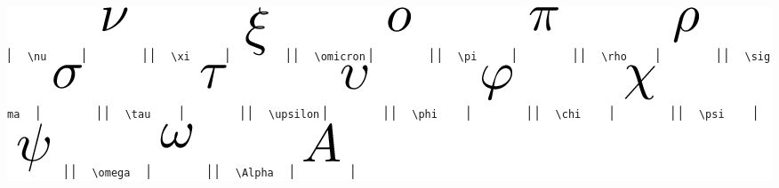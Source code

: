 | `   \nu      ` |![   \nu      ](https://github.com/puripuri2100/SATySFi-math-cmd/blob/master/img/math-cmd-13.png) |
| `   \xi      ` |![   \xi      ](https://github.com/puripuri2100/SATySFi-math-cmd/blob/master/img/math-cmd-14.png) |
| `   \omicron ` |![   \omicron ](https://github.com/puripuri2100/SATySFi-math-cmd/blob/master/img/math-cmd-15.png) |
| `   \pi      ` |![   \pi      ](https://github.com/puripuri2100/SATySFi-math-cmd/blob/master/img/math-cmd-16.png) |
| `   \rho     ` |![   \rho     ](https://github.com/puripuri2100/SATySFi-math-cmd/blob/master/img/math-cmd-17.png) |
| `   \sigma   ` |![   \sigma   ](https://github.com/puripuri2100/SATySFi-math-cmd/blob/master/img/math-cmd-18.png) |
| `   \tau     ` |![   \tau     ](https://github.com/puripuri2100/SATySFi-math-cmd/blob/master/img/math-cmd-19.png) |
| `   \upsilon ` |![   \upsilon ](https://github.com/puripuri2100/SATySFi-math-cmd/blob/master/img/math-cmd-20.png) |
| `   \phi     ` |![   \phi     ](https://github.com/puripuri2100/SATySFi-math-cmd/blob/master/img/math-cmd-21.png) |
| `   \chi     ` |![   \chi     ](https://github.com/puripuri2100/SATySFi-math-cmd/blob/master/img/math-cmd-22.png) |
| `   \psi     ` |![   \psi     ](https://github.com/puripuri2100/SATySFi-math-cmd/blob/master/img/math-cmd-23.png) |
| `   \omega   ` |![   \omega   ](https://github.com/puripuri2100/SATySFi-math-cmd/blob/master/img/math-cmd-24.png) |
| `   \Alpha   ` |![   \Alpha   ](https://github.com/puripuri2100/SATySFi-math-cmd/blob/master/img/math-cmd-25.png) |